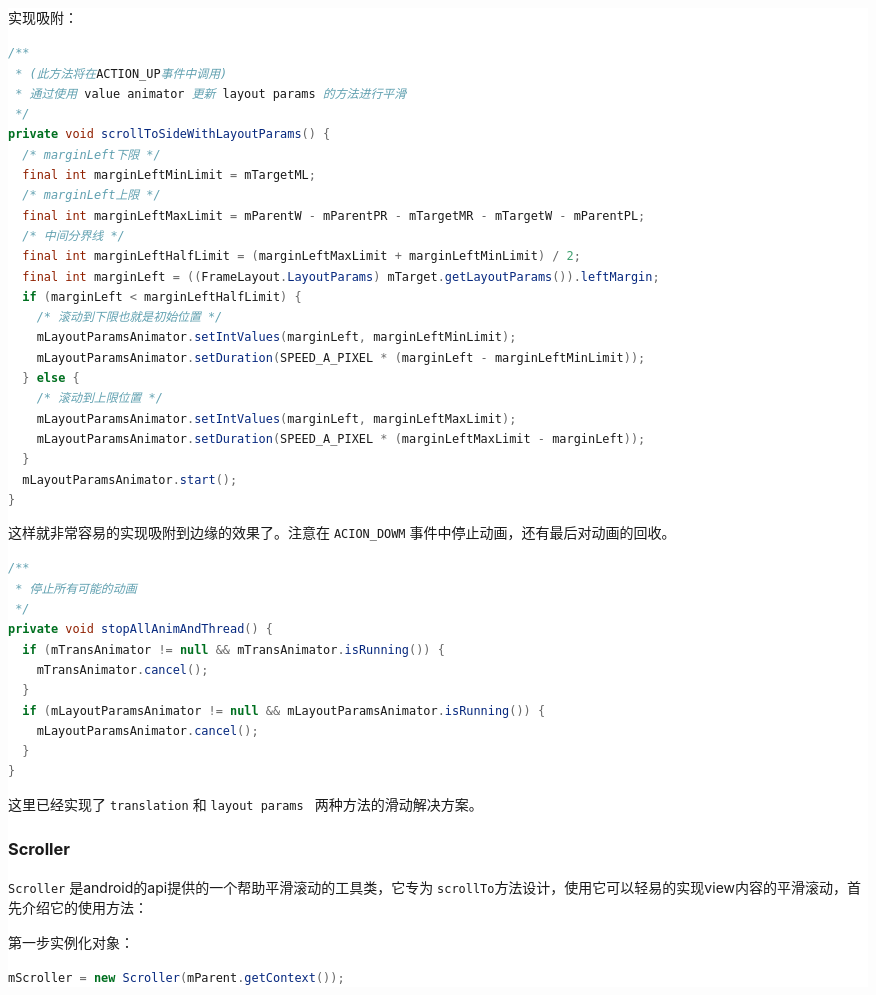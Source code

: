 实现吸附：

```java
/**
 * (此方法将在ACTION_UP事件中调用)
 * 通过使用 value animator 更新 layout params 的方法进行平滑
 */
private void scrollToSideWithLayoutParams() {
  /* marginLeft下限 */
  final int marginLeftMinLimit = mTargetML;
  /* marginLeft上限 */
  final int marginLeftMaxLimit = mParentW - mParentPR - mTargetMR - mTargetW - mParentPL;
  /* 中间分界线 */
  final int marginLeftHalfLimit = (marginLeftMaxLimit + marginLeftMinLimit) / 2;
  final int marginLeft = ((FrameLayout.LayoutParams) mTarget.getLayoutParams()).leftMargin;
  if (marginLeft < marginLeftHalfLimit) {
    /* 滚动到下限也就是初始位置 */
    mLayoutParamsAnimator.setIntValues(marginLeft, marginLeftMinLimit);
    mLayoutParamsAnimator.setDuration(SPEED_A_PIXEL * (marginLeft - marginLeftMinLimit));
  } else {
    /* 滚动到上限位置 */
    mLayoutParamsAnimator.setIntValues(marginLeft, marginLeftMaxLimit);
    mLayoutParamsAnimator.setDuration(SPEED_A_PIXEL * (marginLeftMaxLimit - marginLeft));
  }
  mLayoutParamsAnimator.start();
}
```

这样就非常容易的实现吸附到边缘的效果了。注意在 `ACION_DOWM` 事件中停止动画，还有最后对动画的回收。

```java
/**
 * 停止所有可能的动画
 */
private void stopAllAnimAndThread() {
  if (mTransAnimator != null && mTransAnimator.isRunning()) {
    mTransAnimator.cancel();
  }
  if (mLayoutParamsAnimator != null && mLayoutParamsAnimator.isRunning()) {
    mLayoutParamsAnimator.cancel();
  }
}
```

这里已经实现了 `translation` 和 `layout params ` 两种方法的滑动解决方案。

<h3 id="scroller">Scroller</h3>

`Scroller` 是android的api提供的一个帮助平滑滚动的工具类，它专为 `scrollTo`方法设计，使用它可以轻易的实现view内容的平滑滚动，首先介绍它的使用方法：

第一步实例化对象：

```java
mScroller = new Scroller(mParent.getContext());
```
